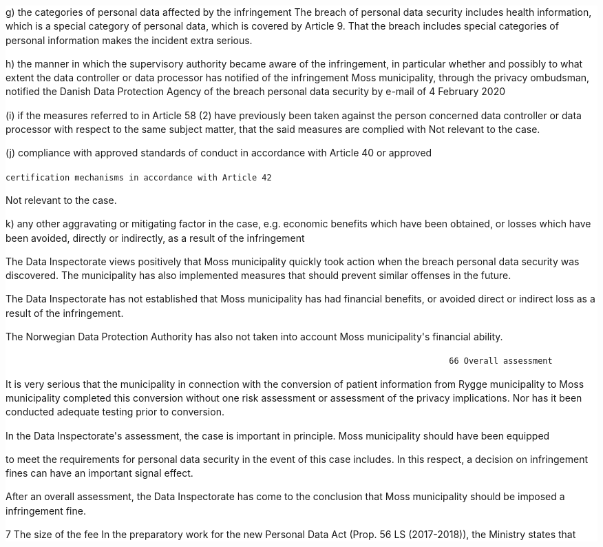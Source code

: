 g) the categories of personal data affected by the infringement
The breach of personal data security includes health information, which is a special category
of personal data, which is covered by Article 9. That the breach includes special categories of
personal information makes the incident extra serious.

h) the manner in which the supervisory authority became aware of the infringement, in particular whether and
    possibly to what extent the data controller or data processor has
    notified of the infringement
Moss municipality, through the privacy ombudsman, notified the Danish Data Protection Agency of the breach
personal data security by e-mail of 4 February 2020

(i) if the measures referred to in Article 58 (2) have previously been taken against the person concerned
    data controller or data processor with respect to the same subject matter, that
    the said measures are complied with
Not relevant to the case.

(j) compliance with approved standards of conduct in accordance with Article 40 or approved

    certification mechanisms in accordance with Article 42
Not relevant to the case.

k) any other aggravating or mitigating factor in the case, e.g. economic benefits
    which have been obtained, or losses which have been avoided, directly or indirectly, as a result of
    the infringement

The Data Inspectorate views positively that Moss municipality quickly took action when the breach
personal data security was discovered. The municipality has also implemented measures that should
prevent similar offenses in the future.

The Data Inspectorate has not established that Moss municipality has had financial benefits, or avoided
direct or indirect loss as a result of the infringement.

The Norwegian Data Protection Authority has also not taken into account Moss municipality's financial ability.

                                                                                              66 Overall assessment
It is very serious that the municipality in connection with the conversion of patient information from
Rygge municipality to Moss municipality completed this conversion without one
risk assessment or assessment of the privacy implications. Nor has it been
conducted adequate testing prior to conversion.

In the Data Inspectorate's assessment, the case is important in principle. Moss municipality should have been equipped

to meet the requirements for personal data security in the event of this case
includes. In this respect, a decision on infringement fines can have an important signal effect.

After an overall assessment, the Data Inspectorate has come to the conclusion that Moss municipality should be imposed a
infringement fine.

7 The size of the fee
In the preparatory work for the new Personal Data Act (Prop. 56 LS (2017-2018)), the Ministry states that
